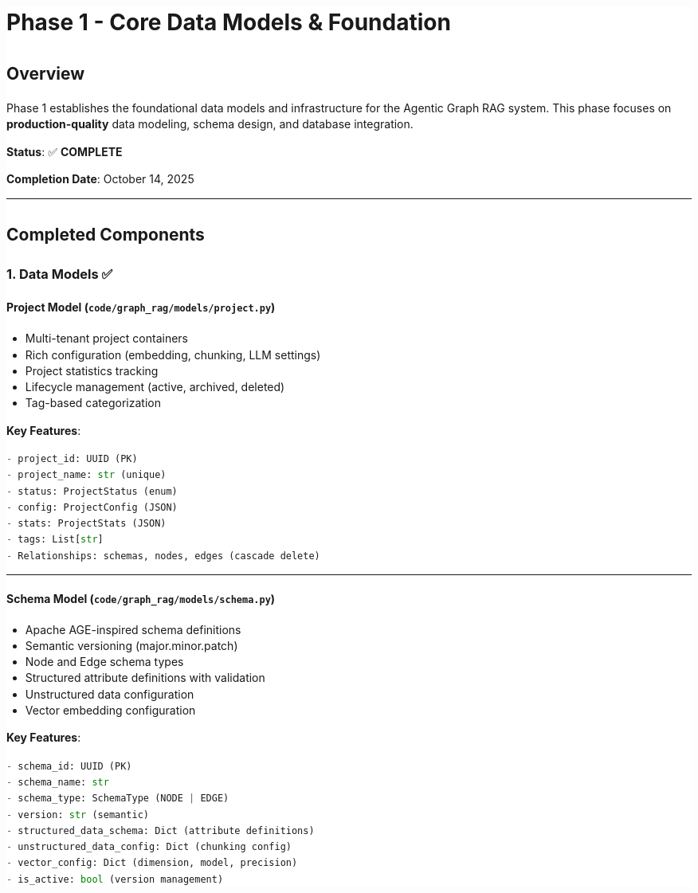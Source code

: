 # Phase 1 - Core Data Models & Foundation

## Overview

Phase 1 establishes the foundational data models and infrastructure for the Agentic Graph RAG system. This phase focuses on **production-quality** data modeling, schema design, and database integration.

**Status**: ✅ **COMPLETE**

**Completion Date**: October 14, 2025

---

## Completed Components

### 1. Data Models ✅

#### **Project Model** (`code/graph_rag/models/project.py`)
- Multi-tenant project containers
- Rich configuration (embedding, chunking, LLM settings)
- Project statistics tracking
- Lifecycle management (active, archived, deleted)
- Tag-based categorization

**Key Features**:
```python
- project_id: UUID (PK)
- project_name: str (unique)
- status: ProjectStatus (enum)
- config: ProjectConfig (JSON)
- stats: ProjectStats (JSON)
- tags: List[str]
- Relationships: schemas, nodes, edges (cascade delete)
```

---

#### **Schema Model** (`code/graph_rag/models/schema.py`)
- Apache AGE-inspired schema definitions
- Semantic versioning (major.minor.patch)
- Node and Edge schema types
- Structured attribute definitions with validation
- Unstructured data configuration
- Vector embedding configuration

**Key Features**:
```python
- schema_id: UUID (PK)
- schema_name: str
- schema_type: SchemaType (NODE | EDGE)
- version: str (semantic)
- structured_data_schema: Dict (attribute definitions)
- unstructured_data_config: Dict (chunking config)
- vector_config: Dict (dimension, model, precision)
- is_active: bool (version management)
```
